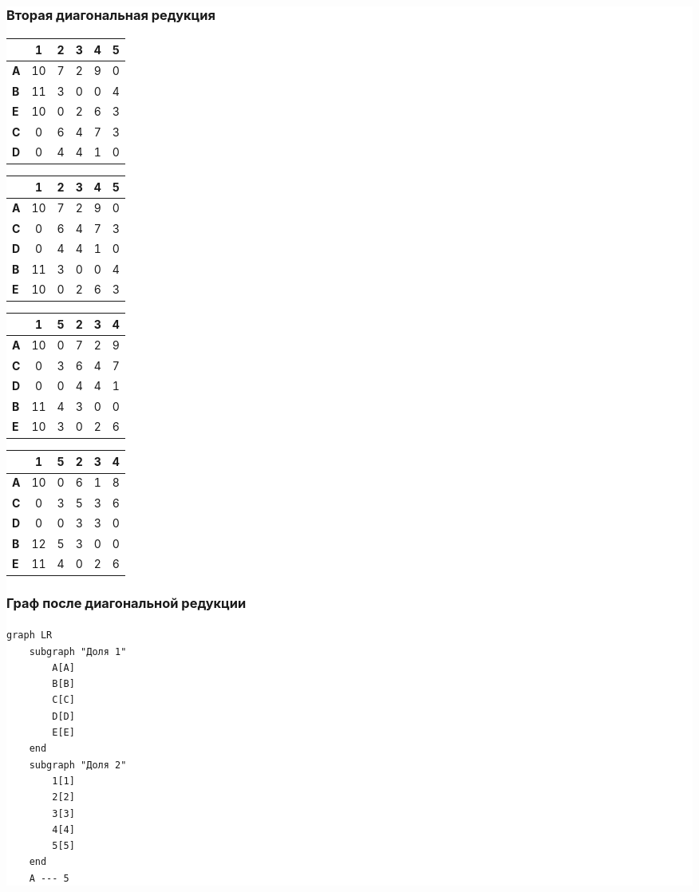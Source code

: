 ### Вторая диагональная редукция
|       | **1** | **2** | **3** | **4** | **5** |
|-------|:-----:|:-----:|:-----:|:-----:|:-----:|
| **A** | 10 | 7 | 2 | 9 | 0 |
| **B** | 11 | 3 | 0 | 0 | 4 |
| **E** | 10 | 0 | 2 | 6 | 3 |
| **C** | 0 | 6 | 4 | 7 | 3 |
| **D** | 0 | 4 | 4 | 1 | 0 |

|       | **1** | **2** | **3** | **4** | **5** |
|-------|:-----:|:-----:|:-----:|:-----:|:-----:|
| **A** | 10 | 7 | 2 | 9 | 0 |
| **C** | 0 | 6 | 4 | 7 | 3 |
| **D** | 0 | 4 | 4 | 1 | 0 |
| **B** | 11 | 3 | 0 | 0 | 4 |
| **E** | 10 | 0 | 2 | 6 | 3 |

|       | **1** | **5** | **2** | **3** | **4** |
|-------|:-----:|:-----:|:-----:|:-----:|:-----:|
| **A** | 10 | 0 | 7 | 2 | 9 |
| **C** | 0 | 3 | 6 | 4 | 7 |
| **D** | 0 | 0 | 4 | 4 | 1 |
| **B** | 11 | 4 | 3 | 0 | 0 |
| **E** | 10 | 3 | 0 | 2 | 6 |

|       | **1** | **5** | **2** | **3** | **4** |
|-------|:-----:|:-----:|:-----:|:-----:|:-----:|
| **A** | 10 | 0 | 6 | 1 | 8 |
| **C** | 0 | 3 | 5 | 3 | 6 |
| **D** | 0 | 0 | 3 | 3 | 0 |
| **B** | 12 | 5 | 3 | 0 | 0 |
| **E** | 11 | 4 | 0 | 2 | 6 |

### Граф после диагональной редукции
```mermaid
graph LR
    subgraph "Доля 1"
        A[A]
        B[B]
        C[C]
        D[D]
        E[E]
    end
    subgraph "Доля 2"
        1[1]
        2[2]
        3[3]
        4[4]
        5[5]
    end
    A --- 5
```
